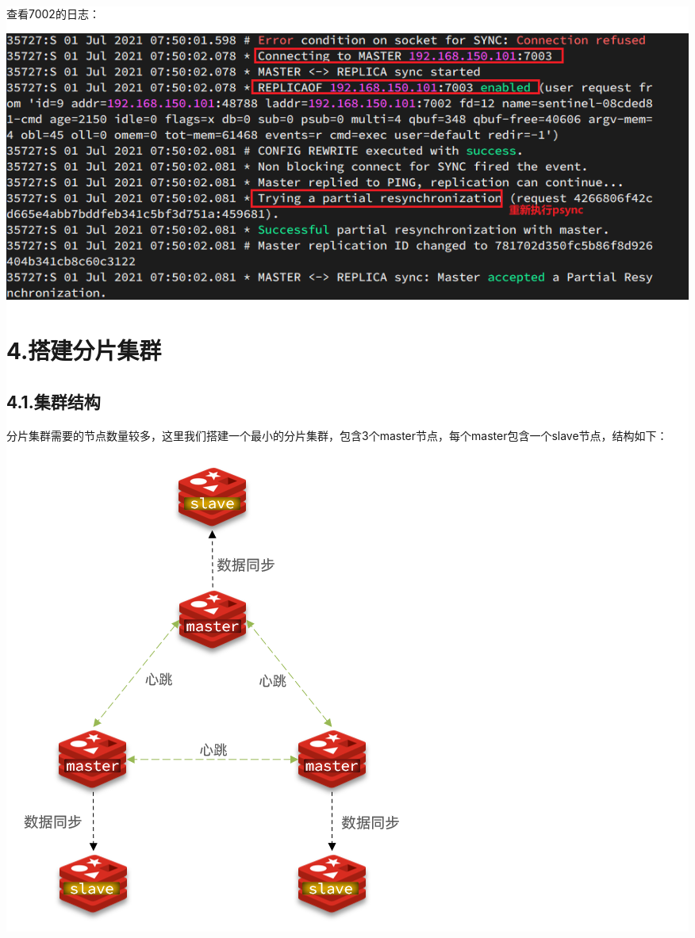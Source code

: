 查看7002的日志：

![image-20210701223131264](assets/image-20210701223131264.png)



# 4.搭建分片集群



## 4.1.集群结构

分片集群需要的节点数量较多，这里我们搭建一个最小的分片集群，包含3个master节点，每个master包含一个slave节点，结构如下：

![image-20210702164116027](assets/image-20210702164116027.png)
